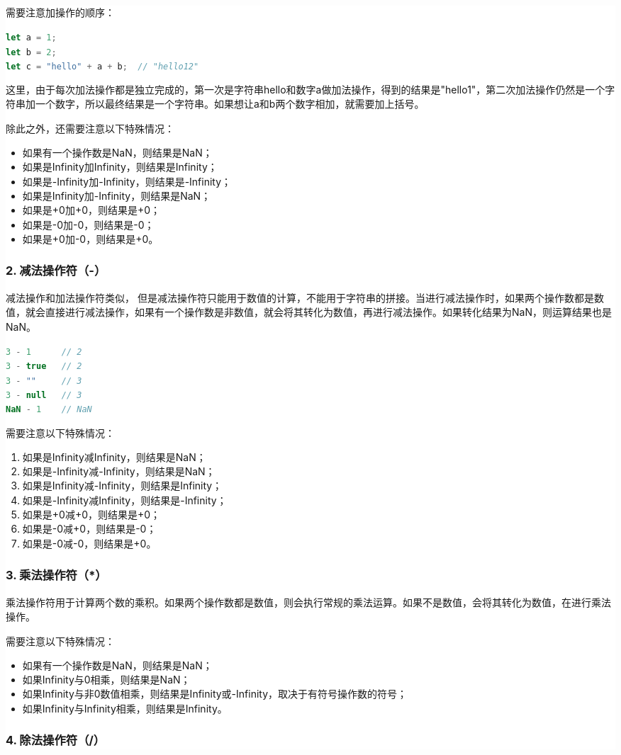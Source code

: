 需要注意加操作的顺序：

```js
let a = 1;
let b = 2;
let c = "hello" + a + b;  // "hello12"
```

这里，由于每次加法操作都是独立完成的，第一次是字符串hello和数字a做加法操作，得到的结果是"hello1"，第二次加法操作仍然是一个字符串加一个数字，所以最终结果是一个字符串。如果想让a和b两个数字相加，就需要加上括号。

除此之外，还需要注意以下特殊情况：

- 如果有一个操作数是NaN，则结果是NaN；
- 如果是Infinity加Infinity，则结果是Infinity；
- 如果是-Infinity加-Infinity，则结果是-Infinity；
- 如果是Infinity加-Infinity，则结果是NaN；
- 如果是+0加+0，则结果是+0；
- 如果是-0加-0，则结果是-0；
- 如果是+0加-0，则结果是+0。

### 2. 减法操作符（-）

减法操作和加法操作符类似， 但是减法操作符只能用于数值的计算，不能用于字符串的拼接。当进行减法操作时，如果两个操作数都是数值，就会直接进行减法操作，如果有一个操作数是非数值，就会将其转化为数值，再进行减法操作。如果转化结果为NaN，则运算结果也是NaN。

```js
3 - 1      // 2
3 - true   // 2
3 - ""     // 3
3 - null   // 3
NaN - 1    // NaN
```

需要注意以下特殊情况：

1. 如果是Infinity减Infinity，则结果是NaN；
2. 如果是-Infinity减-Infinity，则结果是NaN；
3. 如果是Infinity减-Infinity，则结果是Infinity；
4. 如果是-Infinity减Infinity，则结果是-Infinity；
5. 如果是+0减+0，则结果是+0；
6. 如果是-0减+0，则结果是-0；
7. 如果是-0减-0，则结果是+0。

### 3. 乘法操作符（*）

乘法操作符用于计算两个数的乘积。如果两个操作数都是数值，则会执行常规的乘法运算。如果不是数值，会将其转化为数值，在进行乘法操作。

需要注意以下特殊情况：

- 如果有一个操作数是NaN，则结果是NaN；
- 如果Infinity与0相乘，则结果是NaN；
- 如果Infinity与非0数值相乘，则结果是Infinity或-Infinity，取决于有符号操作数的符号；
- 如果Infinity与Infinity相乘，则结果是Infinity。

### 4. 除法操作符（/）
